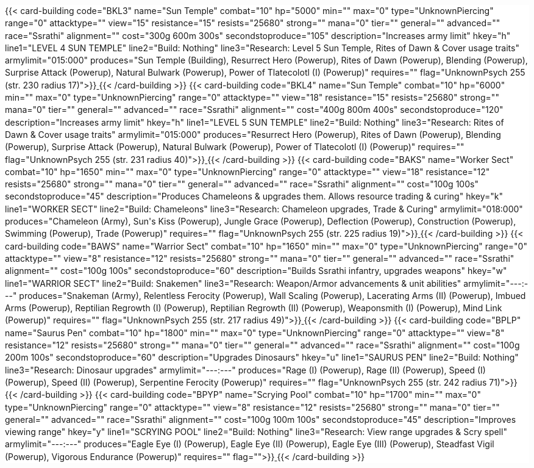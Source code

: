 {{< card-building code="BKL3" name="Sun Temple" combat="10" hp="5000" min="" max="0" type="UnknownPiercing" range="0" attacktype="" view="15" resistance="15" resists="25680" strong="" mana="0" tier="" general="" advanced="" race="Ssrathi" alignment="" cost="300g 600m 300s" secondstoproduce="105" description="Increases army limit" hkey="h" line1="LEVEL 4 SUN TEMPLE" line2="Build: Nothing" line3="Research: Level 5 Sun Temple, Rites of Dawn & Cover usage traits" armylimit="015:000" produces="Sun Temple (Building), Resurrect Hero (Powerup), Rites of Dawn (Powerup), Blending (Powerup), Surprise Attack (Powerup), Natural Bulwark (Powerup), Power of Tlatecolotl (I) (Powerup)" requires="" flag="UnknownPsych 255 (str. 230 radius 17)">}}<a class="icon-link" href="/posts/wbc3/tpe/faction/tzicolotl"><i class="xa xa-gecko"></i> <i class="xa xa-rabbit"></i></a>  <a href="/posts/wbc3/tpe/faction/tzicolotl"><i class="xa xa-gecko"></i> <i class="xa xa-rabbit"></i></a>{{< /card-building >}}
{{< card-building code="BKL4" name="Sun Temple" combat="10" hp="6000" min="" max="0" type="UnknownPiercing" range="0" attacktype="" view="18" resistance="15" resists="25680" strong="" mana="0" tier="" general="" advanced="" race="Ssrathi" alignment="" cost="400g 800m 400s" secondstoproduce="120" description="Increases army limit" hkey="h" line1="LEVEL 5 SUN TEMPLE" line2="Build: Nothing" line3="Research: Rites of Dawn & Cover usage traits" armylimit="015:000" produces="Resurrect Hero (Powerup), Rites of Dawn (Powerup), Blending (Powerup), Surprise Attack (Powerup), Natural Bulwark (Powerup), Power of Tlatecolotl (I) (Powerup)" requires="" flag="UnknownPsych 255 (str. 231 radius 40)">}}<a class="icon-link" href="/posts/wbc3/tpe/faction/tzicolotl"><i class="xa xa-gecko"></i> <i class="xa xa-rabbit"></i></a>  <a href="/posts/wbc3/tpe/faction/tzicolotl"><i class="xa xa-gecko"></i> <i class="xa xa-rabbit"></i></a>{{< /card-building >}}
{{< card-building code="BAKS" name="Worker Sect" combat="10" hp="1650" min="" max="0" type="UnknownPiercing" range="0" attacktype="" view="18" resistance="12" resists="25680" strong="" mana="0" tier="" general="" advanced="" race="Ssrathi" alignment="" cost="100g 100s" secondstoproduce="45" description="Produces Chameleons & upgrades them. Allows resource trading & curing" hkey="k" line1="WORKER SECT" line2="Build: Chameleons" line3="Research: Chameleon upgrades, Trade & Curing" armylimit="018:000" produces="Chameleon (Army), Sun's Kiss (Powerup), Jungle Grace (Powerup), Deflection (Powerup), Construction (Powerup), Swimming (Powerup), Trade (Powerup)" requires="" flag="UnknownPsych 255 (str. 225 radius 19)">}}<a class="icon-link" href="/posts/wbc3/tpe/faction/tongu"><i class="xa xa-gecko"></i> <i class="xa xa-syringe"></i></a>  <a href="/posts/wbc3/tpe/faction/tongu"><i class="xa xa-gecko"></i> <i class="xa xa-syringe"></i></a>{{< /card-building >}}
{{< card-building code="BAWS" name="Warrior Sect" combat="10" hp="1650" min="" max="0" type="UnknownPiercing" range="0" attacktype="" view="8" resistance="12" resists="25680" strong="" mana="0" tier="" general="" advanced="" race="Ssrathi" alignment="" cost="100g 100s" secondstoproduce="60" description="Builds Ssrathi infantry, upgrades weapons" hkey="w" line1="WARRIOR SECT" line2="Build: Snakemen" line3="Research: Weapon/Armor advancements & unit abilities" armylimit="---:---" produces="Snakeman (Army), Relentless Ferocity (Powerup), Wall Scaling (Powerup), Lacerating Arms (II) (Powerup), Imbued Arms (Powerup), Reptilian Regrowth (I) (Powerup), Reptilian Regrowth (II) (Powerup), Weaponsmith (I) (Powerup), Mind Link (Powerup)" requires="" flag="UnknownPsych 255 (str. 217 radius 49)">}}<a class="icon-link" href="/posts/wbc3/tpe/faction/tzicolotl"><i class="xa xa-gecko"></i> <i class="xa xa-rabbit"></i></a>{{< /card-building >}}
{{< card-building code="BPLP" name="Saurus Pen" combat="10" hp="1800" min="" max="0" type="UnknownPiercing" range="0" attacktype="" view="8" resistance="12" resists="25680" strong="" mana="0" tier="" general="" advanced="" race="Ssrathi" alignment="" cost="100g 200m 100s" secondstoproduce="60" description="Upgrades Dinosaurs" hkey="u" line1="SAURUS PEN" line2="Build: Nothing" line3="Research: Dinosaur upgrades" armylimit="---:---" produces="Rage (I) (Powerup), Rage (II) (Powerup), Speed (I) (Powerup), Speed (II) (Powerup), Serpentine Ferocity (Powerup)" requires="" flag="UnknownPsych 255 (str. 242 radius 71)">}}<a class="icon-link" href="/posts/wbc3/tpe/faction/tzicolotl"><i class="xa xa-gecko"></i> <i class="xa xa-rabbit"></i></a>{{< /card-building >}}
{{< card-building code="BPYP" name="Scrying Pool" combat="10" hp="1700" min="" max="0" type="UnknownPiercing" range="0" attacktype="" view="8" resistance="12" resists="25680" strong="" mana="0" tier="" general="" advanced="" race="Ssrathi" alignment="" cost="100g 100m 100s" secondstoproduce="45" description="Improves viewing range" hkey="y" line1="SCRYING POOL" line2="Build: Nothing" line3="Research: View range upgrades & Scry spell" armylimit="---:---" produces="Eagle Eye (I) (Powerup), Eagle Eye (II) (Powerup), Eagle Eye (III) (Powerup), Steadfast Vigil (Powerup), Vigorous Endurance (Powerup)" requires="" flag="">}}<a class="icon-link" href="/posts/wbc3/tpe/faction/tongu"><i class="xa xa-gecko"></i> <i class="xa xa-syringe"></i></a>  <a href="/posts/wbc3/tpe/faction/tongu"><i class="xa xa-gecko"></i> <i class="xa xa-syringe"></i></a>{{< /card-building >}}